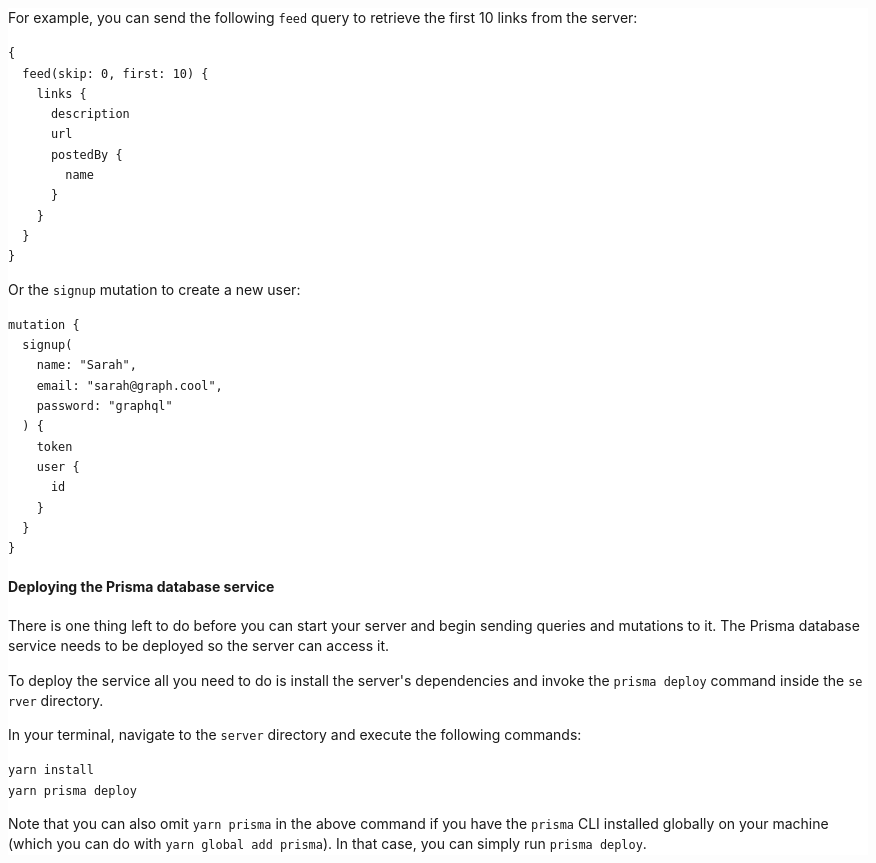 For example, you can send the following `feed` query to retrieve the first 10 links from the server:

```graphql(nocopy)
{
  feed(skip: 0, first: 10) {
    links {
      description
      url
      postedBy {
        name
      }
    }
  }
}
```

Or the `signup` mutation to create a new user:

```graphql(nocopy)
mutation {
  signup(
    name: "Sarah",
    email: "sarah@graph.cool",
    password: "graphql"
  ) {
    token
    user {
      id
    }
  }
}
```

#### Deploying the Prisma database service

There is one thing left to do before you can start your server and begin sending queries and mutations to it. The Prisma database service needs to be deployed so the server can access it.

To deploy the service all you need to do is install the server's dependencies and invoke the `prisma deploy` command inside the `server` directory.

<Instruction>

In your terminal, navigate to the `server` directory and execute the following commands:

```sh(path=".../hackernews-react-apollo/server")
yarn install
yarn prisma deploy
```

</Instruction>

Note that you can also omit `yarn prisma` in the above command if you have the `prisma` CLI installed globally on your machine (which you can do with `yarn global add prisma`). In that case, you can simply run `prisma deploy`.
